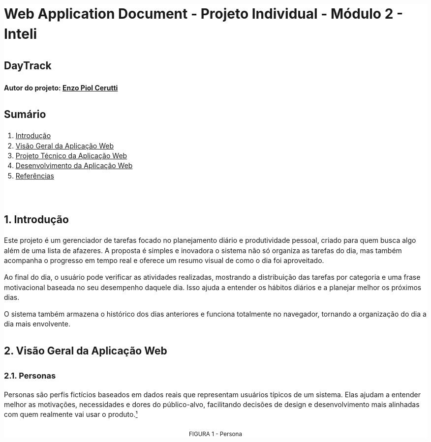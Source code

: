 # Web Application Document - Projeto Individual - Módulo 2 - Inteli

## DayTrack

#### Autor do projeto: <a href="https://www.linkedin.com/in/enzo-piol-cerutti">Enzo Piol Cerutti</a> 

## Sumário

1. [Introdução](#c1)  
2. [Visão Geral da Aplicação Web](#c2)  
3. [Projeto Técnico da Aplicação Web](#c3)  
4. [Desenvolvimento da Aplicação Web](#c4)  
5. [Referências](#c5)  

<br>

## <a name="c1"></a>1. Introdução 

Este projeto é um gerenciador de tarefas focado no planejamento diário e produtividade pessoal, criado para quem busca algo além de uma lista de afazeres. A proposta é simples e inovadora o sistema não só organiza as tarefas do dia, mas também acompanha o progresso em tempo real e oferece um resumo visual de como o dia foi aproveitado.

Ao final do dia, o usuário pode verificar as atividades realizadas, mostrando a distribuição das tarefas por categoria e uma frase motivacional baseada no seu desempenho daquele dia. Isso ajuda a entender os hábitos diários e a planejar melhor os próximos dias.

O sistema também armazena o histórico dos dias anteriores e funciona totalmente no navegador, tornando a organização do dia a dia mais envolvente.


## <a name="c2"></a>2. Visão Geral da Aplicação Web

### 2.1. Personas 

Personas são perfis fictícios baseados em dados reais que representam usuários típicos de um sistema. Elas ajudam a entender melhor as motivações, necessidades e dores do público-alvo, facilitando decisões de design e desenvolvimento mais alinhadas com quem realmente vai usar o produto.[¹](#5-referências)

<div align="center">
  <sub>FIGURA 1 - Persona</sub><br>